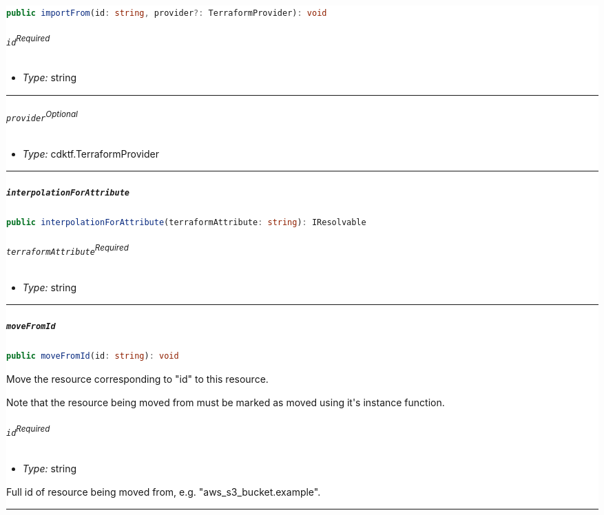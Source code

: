 ```typescript
public importFrom(id: string, provider?: TerraformProvider): void
```

###### `id`<sup>Required</sup> <a name="id" id="@cdktf/provider-digitalocean.containerRegistryDockerCredentials.ContainerRegistryDockerCredentials.importFrom.parameter.id"></a>

- *Type:* string

---

###### `provider`<sup>Optional</sup> <a name="provider" id="@cdktf/provider-digitalocean.containerRegistryDockerCredentials.ContainerRegistryDockerCredentials.importFrom.parameter.provider"></a>

- *Type:* cdktf.TerraformProvider

---

##### `interpolationForAttribute` <a name="interpolationForAttribute" id="@cdktf/provider-digitalocean.containerRegistryDockerCredentials.ContainerRegistryDockerCredentials.interpolationForAttribute"></a>

```typescript
public interpolationForAttribute(terraformAttribute: string): IResolvable
```

###### `terraformAttribute`<sup>Required</sup> <a name="terraformAttribute" id="@cdktf/provider-digitalocean.containerRegistryDockerCredentials.ContainerRegistryDockerCredentials.interpolationForAttribute.parameter.terraformAttribute"></a>

- *Type:* string

---

##### `moveFromId` <a name="moveFromId" id="@cdktf/provider-digitalocean.containerRegistryDockerCredentials.ContainerRegistryDockerCredentials.moveFromId"></a>

```typescript
public moveFromId(id: string): void
```

Move the resource corresponding to "id" to this resource.

Note that the resource being moved from must be marked as moved using it's instance function.

###### `id`<sup>Required</sup> <a name="id" id="@cdktf/provider-digitalocean.containerRegistryDockerCredentials.ContainerRegistryDockerCredentials.moveFromId.parameter.id"></a>

- *Type:* string

Full id of resource being moved from, e.g. "aws_s3_bucket.example".

---